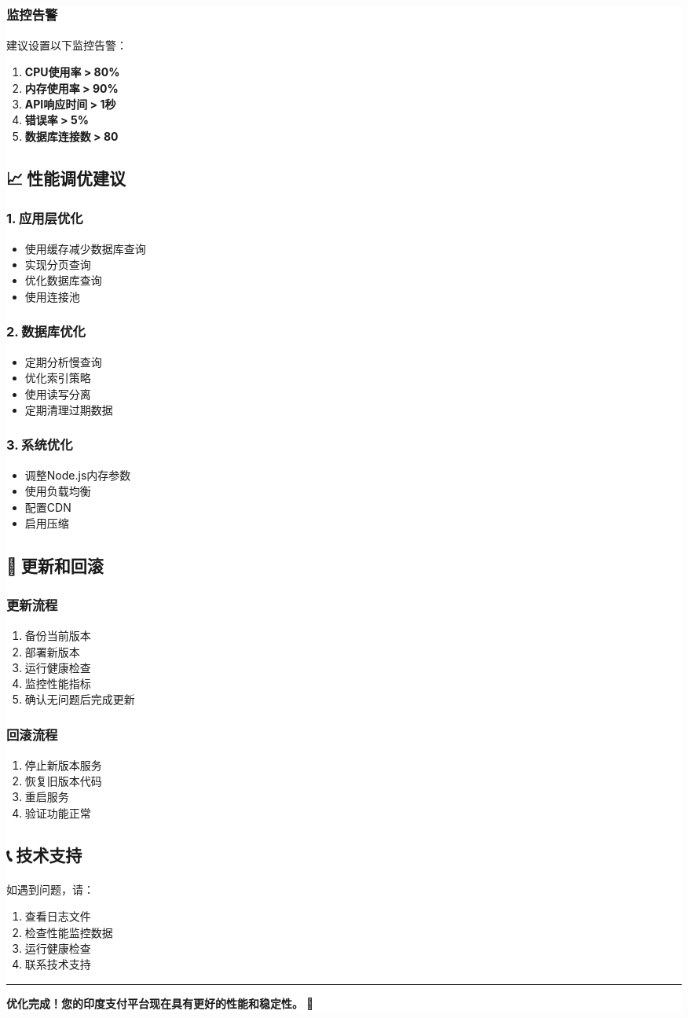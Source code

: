 ### 监控告警

建议设置以下监控告警：

1. **CPU使用率 > 80%**
2. **内存使用率 > 90%**
3. **API响应时间 > 1秒**
4. **错误率 > 5%**
5. **数据库连接数 > 80**

## 📈 性能调优建议

### 1. 应用层优化

- 使用缓存减少数据库查询
- 实现分页查询
- 优化数据库查询
- 使用连接池

### 2. 数据库优化

- 定期分析慢查询
- 优化索引策略
- 使用读写分离
- 定期清理过期数据

### 3. 系统优化

- 调整Node.js内存参数
- 使用负载均衡
- 配置CDN
- 启用压缩

## 🔄 更新和回滚

### 更新流程

1. 备份当前版本
2. 部署新版本
3. 运行健康检查
4. 监控性能指标
5. 确认无问题后完成更新

### 回滚流程

1. 停止新版本服务
2. 恢复旧版本代码
3. 重启服务
4. 验证功能正常

## 📞 技术支持

如遇到问题，请：

1. 查看日志文件
2. 检查性能监控数据
3. 运行健康检查
4. 联系技术支持

---

**优化完成！您的印度支付平台现在具有更好的性能和稳定性。** 🎉

